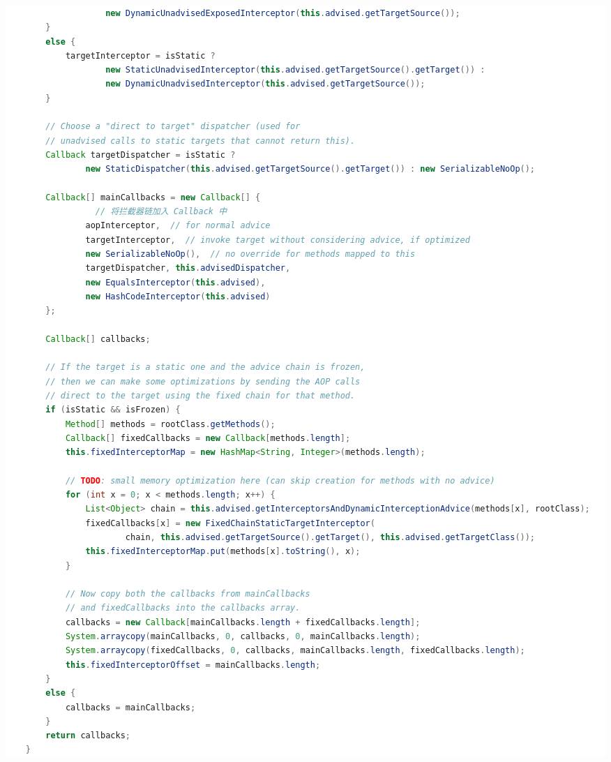 ```java
					new DynamicUnadvisedExposedInterceptor(this.advised.getTargetSource());
		}
		else {
			targetInterceptor = isStatic ?
					new StaticUnadvisedInterceptor(this.advised.getTargetSource().getTarget()) :
					new DynamicUnadvisedInterceptor(this.advised.getTargetSource());
		}

		// Choose a "direct to target" dispatcher (used for
		// unadvised calls to static targets that cannot return this).
		Callback targetDispatcher = isStatic ?
				new StaticDispatcher(this.advised.getTargetSource().getTarget()) : new SerializableNoOp();

		Callback[] mainCallbacks = new Callback[] {
                  // 将拦截器链加入 Callback 中
				aopInterceptor,  // for normal advice
				targetInterceptor,  // invoke target without considering advice, if optimized
				new SerializableNoOp(),  // no override for methods mapped to this
				targetDispatcher, this.advisedDispatcher,
				new EqualsInterceptor(this.advised),
				new HashCodeInterceptor(this.advised)
		};

		Callback[] callbacks;

		// If the target is a static one and the advice chain is frozen,
		// then we can make some optimizations by sending the AOP calls
		// direct to the target using the fixed chain for that method.
		if (isStatic && isFrozen) {
			Method[] methods = rootClass.getMethods();
			Callback[] fixedCallbacks = new Callback[methods.length];
			this.fixedInterceptorMap = new HashMap<String, Integer>(methods.length);

			// TODO: small memory optimization here (can skip creation for methods with no advice)
			for (int x = 0; x < methods.length; x++) {
				List<Object> chain = this.advised.getInterceptorsAndDynamicInterceptionAdvice(methods[x], rootClass);
				fixedCallbacks[x] = new FixedChainStaticTargetInterceptor(
						chain, this.advised.getTargetSource().getTarget(), this.advised.getTargetClass());
				this.fixedInterceptorMap.put(methods[x].toString(), x);
			}

			// Now copy both the callbacks from mainCallbacks
			// and fixedCallbacks into the callbacks array.
			callbacks = new Callback[mainCallbacks.length + fixedCallbacks.length];
			System.arraycopy(mainCallbacks, 0, callbacks, 0, mainCallbacks.length);
			System.arraycopy(fixedCallbacks, 0, callbacks, mainCallbacks.length, fixedCallbacks.length);
			this.fixedInterceptorOffset = mainCallbacks.length;
		}
		else {
			callbacks = mainCallbacks;
		}
		return callbacks;
	}
```

